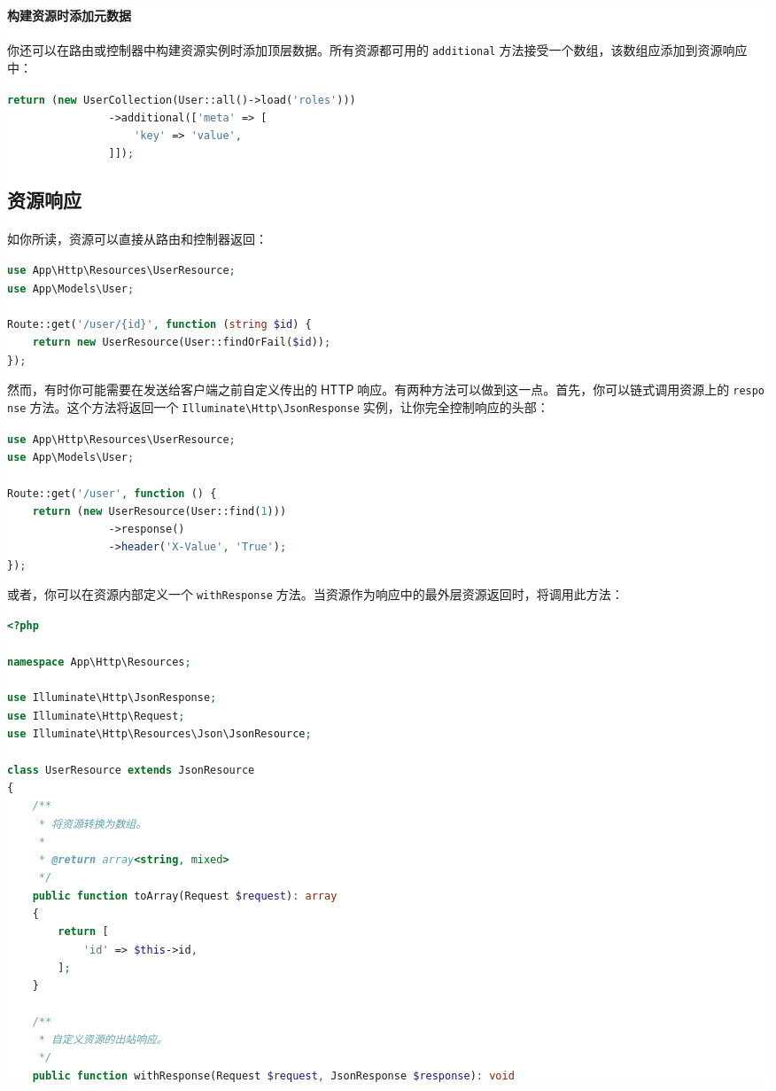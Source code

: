 #### 构建资源时添加元数据

你还可以在路由或控制器中构建资源实例时添加顶层数据。所有资源都可用的 `additional` 方法接受一个数组，该数组应添加到资源响应中：

```php
return (new UserCollection(User::all()->load('roles')))
                ->additional(['meta' => [
                    'key' => 'value',
                ]]);
```

## 资源响应

如你所读，资源可以直接从路由和控制器返回：

```php
use App\Http\Resources\UserResource;
use App\Models\User;

Route::get('/user/{id}', function (string $id) {
    return new UserResource(User::findOrFail($id));
});
```

然而，有时你可能需要在发送给客户端之前自定义传出的 HTTP 响应。有两种方法可以做到这一点。首先，你可以链式调用资源上的 `response` 方法。这个方法将返回一个 `Illuminate\Http\JsonResponse` 实例，让你完全控制响应的头部：

```php
use App\Http\Resources\UserResource;
use App\Models\User;

Route::get('/user', function () {
    return (new UserResource(User::find(1)))
                ->response()
                ->header('X-Value', 'True');
});
```

或者，你可以在资源内部定义一个 `withResponse` 方法。当资源作为响应中的最外层资源返回时，将调用此方法：

```php
<?php

namespace App\Http\Resources;

use Illuminate\Http\JsonResponse;
use Illuminate\Http\Request;
use Illuminate\Http\Resources\Json\JsonResource;

class UserResource extends JsonResource
{
    /**
     * 将资源转换为数组。
     *
     * @return array<string, mixed>
     */
    public function toArray(Request $request): array
    {
        return [
            'id' => $this->id,
        ];
    }

    /**
     * 自定义资源的出站响应。
     */
    public function withResponse(Request $request, JsonResponse $response): void
```